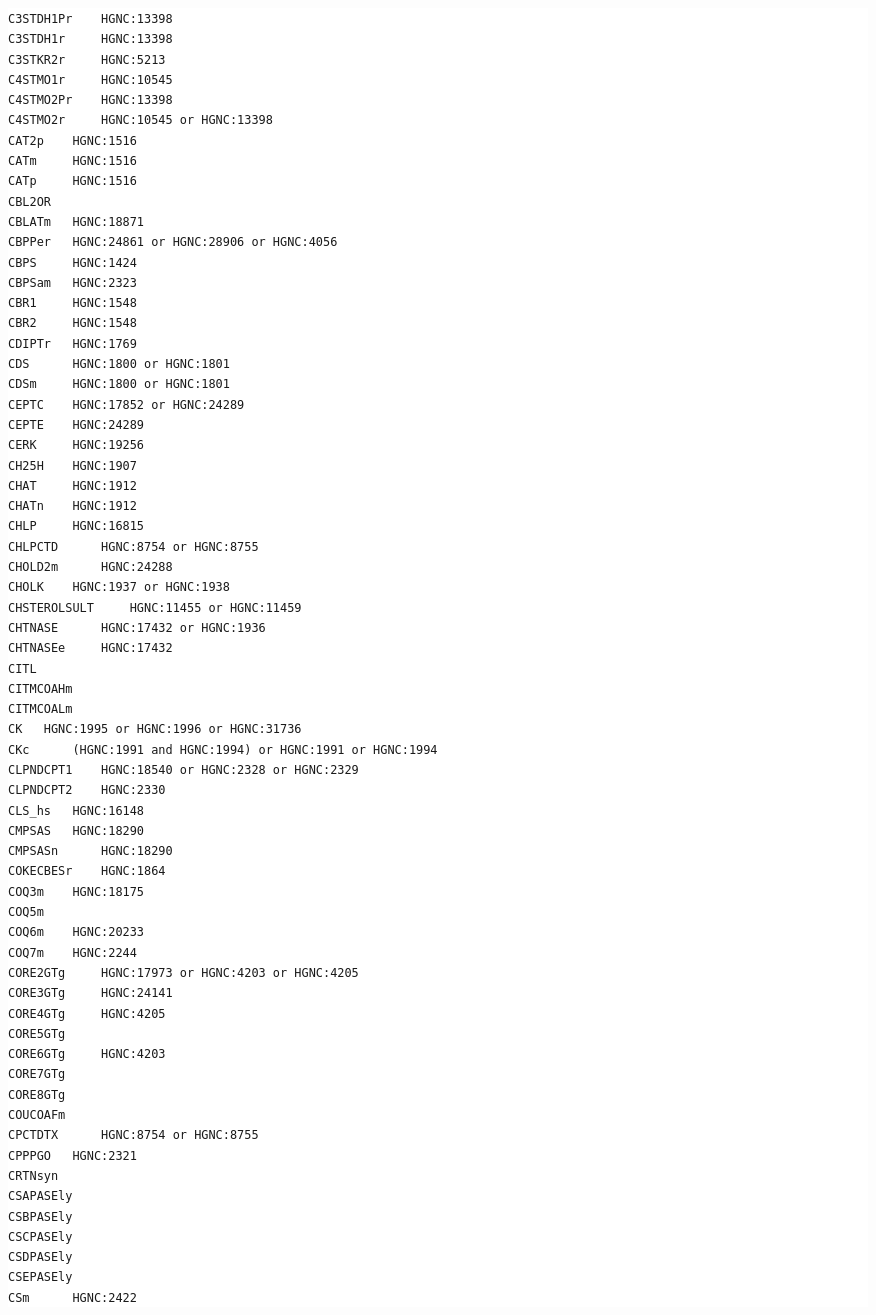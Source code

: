     C3STDH1Pr 	 HGNC:13398
    C3STDH1r 	 HGNC:13398
    C3STKR2r 	 HGNC:5213
    C4STMO1r 	 HGNC:10545
    C4STMO2Pr 	 HGNC:13398
    C4STMO2r 	 HGNC:10545 or HGNC:13398
    CAT2p 	 HGNC:1516
    CATm 	 HGNC:1516
    CATp 	 HGNC:1516
    CBL2OR 	 
    CBLATm 	 HGNC:18871
    CBPPer 	 HGNC:24861 or HGNC:28906 or HGNC:4056
    CBPS 	 HGNC:1424
    CBPSam 	 HGNC:2323
    CBR1 	 HGNC:1548
    CBR2 	 HGNC:1548
    CDIPTr 	 HGNC:1769
    CDS 	 HGNC:1800 or HGNC:1801
    CDSm 	 HGNC:1800 or HGNC:1801
    CEPTC 	 HGNC:17852 or HGNC:24289
    CEPTE 	 HGNC:24289
    CERK 	 HGNC:19256
    CH25H 	 HGNC:1907
    CHAT 	 HGNC:1912
    CHATn 	 HGNC:1912
    CHLP 	 HGNC:16815
    CHLPCTD 	 HGNC:8754 or HGNC:8755
    CHOLD2m 	 HGNC:24288
    CHOLK 	 HGNC:1937 or HGNC:1938
    CHSTEROLSULT 	 HGNC:11455 or HGNC:11459
    CHTNASE 	 HGNC:17432 or HGNC:1936
    CHTNASEe 	 HGNC:17432
    CITL 	 
    CITMCOAHm 	 
    CITMCOALm 	 
    CK 	 HGNC:1995 or HGNC:1996 or HGNC:31736
    CKc 	 (HGNC:1991 and HGNC:1994) or HGNC:1991 or HGNC:1994
    CLPNDCPT1 	 HGNC:18540 or HGNC:2328 or HGNC:2329
    CLPNDCPT2 	 HGNC:2330
    CLS_hs 	 HGNC:16148
    CMPSAS 	 HGNC:18290
    CMPSASn 	 HGNC:18290
    COKECBESr 	 HGNC:1864
    COQ3m 	 HGNC:18175
    COQ5m 	 
    COQ6m 	 HGNC:20233
    COQ7m 	 HGNC:2244
    CORE2GTg 	 HGNC:17973 or HGNC:4203 or HGNC:4205
    CORE3GTg 	 HGNC:24141
    CORE4GTg 	 HGNC:4205
    CORE5GTg 	 
    CORE6GTg 	 HGNC:4203
    CORE7GTg 	 
    CORE8GTg 	 
    COUCOAFm 	 
    CPCTDTX 	 HGNC:8754 or HGNC:8755
    CPPPGO 	 HGNC:2321
    CRTNsyn 	 
    CSAPASEly 	 
    CSBPASEly 	 
    CSCPASEly 	 
    CSDPASEly 	 
    CSEPASEly 	 
    CSm 	 HGNC:2422